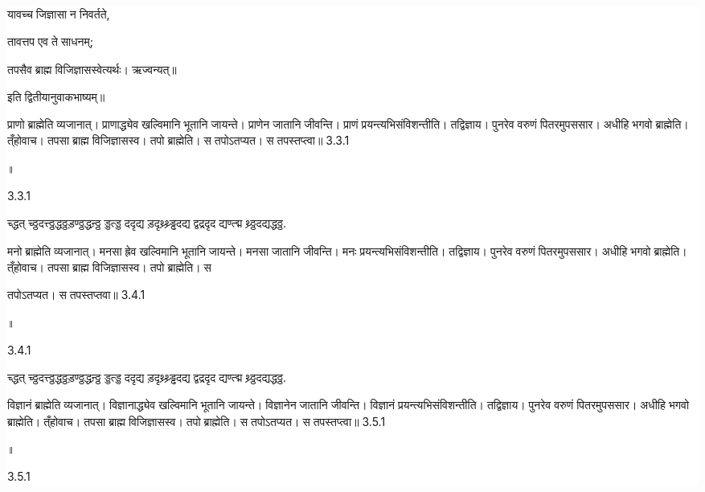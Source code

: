 यावच्च जिज्ञासा न निवर्तते,

तावत्तप एव ते साधनम्;

तपसैव ब्राह्म विजिज्ञासस्वेत्यर्थः। ऋज्वन्यत्॥



इति द्वितीयानुवाकभाष्यम्॥









प्राणो ब्राह्मेति व्यजानात्। प्राणाद्ध्येव खल्विमानि भूतानि जायन्ते। प्राणेन जातानि जीवन्ति। प्राणं प्रयन्त्यभिसंविशन्तीति। तद्विज्ञाय। पुनरेव वरुणं पितरमुपससार। अधीहि भगवो ब्राह्मेति। त्ँहोवाच। तपसा ब्राह्म विजिज्ञासस्व। तपो ब्राह्मेति। स तपोऽतप्यत। स तपस्तप्त्वा॥ 3.3.1

॥



3.3.1

च्द्धत् च्ठ्ठदत्त्ठ्ठद्धठ्ठड़ण्ठ्ठद्धन्र्ठ्ठ ड्डत्ड्ड ददृद्य ड़दृथ्र्थ्र्ड्ढदद्य द्वद्रदृद द्यण्त्द्म थ्र्ठ्ठदद्यद्धठ्ठ.









मनो ब्राह्मेति व्यजानात्। मनसा ह्रेव खल्विमानि भूतानि जायन्ते। मनसा जातानि जीवन्ति। मनः प्रयन्त्यभिसंविशन्तीति। तद्विज्ञाय। पुनरेव वरुणं पितरमुपससार। अधीहि भगवो ब्राह्मेति। त्ँहोवाच। तपसा ब्राह्म विजिज्ञासस्व। तपो ब्राह्मेति। स



तपोऽतप्यत। स तपस्तप्तवा॥ 3.4.1

॥



3.4.1

च्द्धत् च्ठ्ठदत्त्ठ्ठद्धठ्ठड़ण्ठ्ठद्धन्र्ठ्ठ ड्डत्ड्ड ददृद्य ड़दृथ्र्थ्र्ड्ढदद्य द्वद्रदृद द्यण्त्द्म थ्र्ठ्ठदद्यद्धठ्ठ.









विज्ञानं ब्राह्मेति व्यजानात्। विज्ञानाद्ध्येव खल्विमानि भूतानि जायन्ते। विज्ञानेन जातानि जीवन्ति। विज्ञानं प्रयन्त्यभिसंविशन्तीति। तद्विज्ञाय। पुनरेव वरुणं पितरमुपससार। अधीहि भगवो ब्राह्मेति। त्ँहोवाच। तपसा ब्राह्म विजिज्ञासस्व। तपो ब्राह्मेति। स तपोऽतप्यत। स तपस्तप्त्वा॥ 3.5.1

॥



3.5.1
